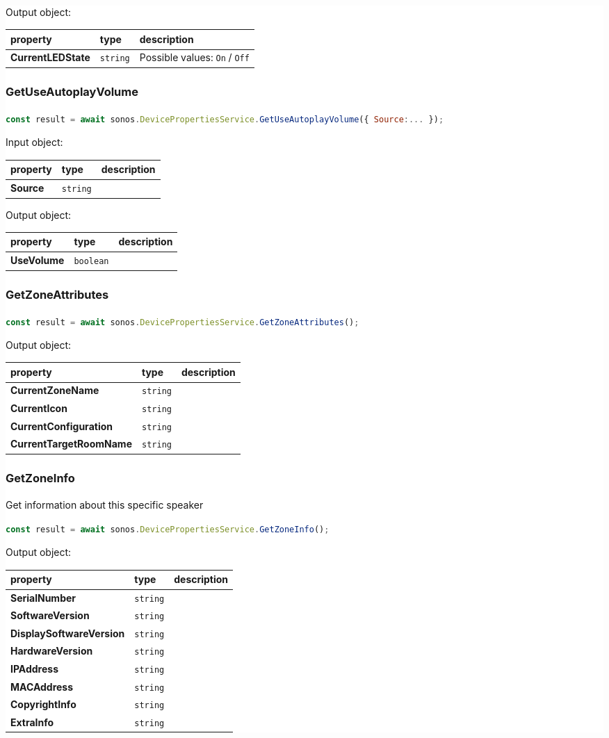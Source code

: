 Output object:

| property | type | description |
|:----------|:-----|:------------|
| **CurrentLEDState** | `string` |  Possible values: `On` / `Off` |

### GetUseAutoplayVolume

```js
const result = await sonos.DevicePropertiesService.GetUseAutoplayVolume({ Source:... });
```

Input object:

| property | type | description |
|:----------|:-----|:------------|
| **Source** | `string` |  |

Output object:

| property | type | description |
|:----------|:-----|:------------|
| **UseVolume** | `boolean` |  |

### GetZoneAttributes

```js
const result = await sonos.DevicePropertiesService.GetZoneAttributes();
```

Output object:

| property | type | description |
|:----------|:-----|:------------|
| **CurrentZoneName** | `string` |  |
| **CurrentIcon** | `string` |  |
| **CurrentConfiguration** | `string` |  |
| **CurrentTargetRoomName** | `string` |  |

### GetZoneInfo

Get information about this specific speaker

```js
const result = await sonos.DevicePropertiesService.GetZoneInfo();
```

Output object:

| property | type | description |
|:----------|:-----|:------------|
| **SerialNumber** | `string` |  |
| **SoftwareVersion** | `string` |  |
| **DisplaySoftwareVersion** | `string` |  |
| **HardwareVersion** | `string` |  |
| **IPAddress** | `string` |  |
| **MACAddress** | `string` |  |
| **CopyrightInfo** | `string` |  |
| **ExtraInfo** | `string` |  |